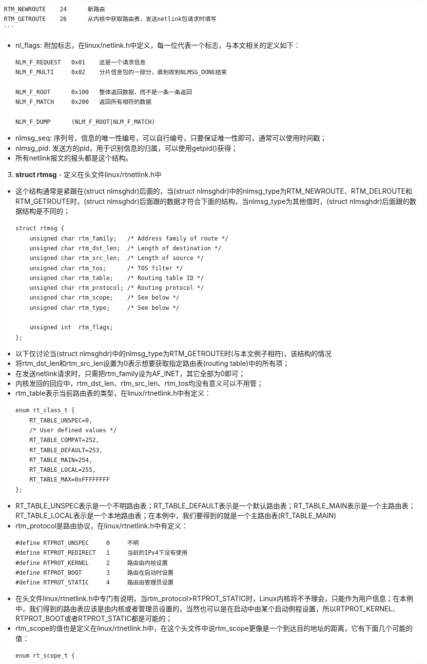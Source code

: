     RTM_NEWROUTE    24      新路由
    RTM_GETROUTE    26      从内核中获取路由表，发送netlink包请求时填写
    ```
  - nl_flags: 附加标志，在linux/netlink.h中定义，每一位代表一个标志，与本文相关的定义如下：
    ```
    NLM_F_REQUEST   0x01    这是一个请求信息
    NLM_F_MULTI     0x02    分片信息包的一部分，直到收到NLMSG_DONE结束

    NLM_F_ROOT      0x100   整体返回数据，而不是一条一条返回
    NLM_F_MATCH     0x200   返回所有相符的数据

    NLM_F_DUMP      (NLM_F_ROOT|NLM_F_MATCH)

    ```
  - nlmsg_seq: 序列号，信息的唯一性编号，可以自行编号，只要保证唯一性即可，通常可以使用时间戳；
  - nlmsg_pid: 发送方的pid，用于识别信息的归属，可以使用getpid()获得；
  - 所有netlink报文的报头都是这个结构。

3. **struct rtmsg** - 定义在头文件linux/rtnetlink.h中
  - 这个结构通常是紧跟在(struct nlmsghdr)后面的，当(struct nlmsghdr)中的nlmsg_type为RTM_NEWROUTE、RTM_DELROUTE和RTM_GETROUTE时，(struct nlmsghdr)后面跟的数据才符合下面的结构，当nlmsg_type为其他值时，(struct nlmsghdr)后面跟的数据结构是不同的；
    ```
    struct rtmsg {
        unsigned char rtm_family;   /* Address family of route */
        unsigned char rtm_dst_len;  /* Length of destination */
        unsigned char rtm_src_len;  /* Length of source */
        unsigned char rtm_tos;      /* TOS filter */
        unsigned char rtm_table;    /* Routing table ID */
        unsigned char rtm_protocol; /* Routing protocol */
        unsigned char rtm_scope;    /* See below */
        unsigned char rtm_type;     /* See below */

        unsigned int  rtm_flags;
    };
    ```
  - 以下仅讨论当(struct nlmsghdr)中的nlmsg_type为RTM_GETROUTE时(与本文例子相符)，该结构的情况
  - 将rtm_dst_len和rtm_src_len设置为0表示想要获取指定路由表(routing table)中的所有项；
  - 在发送netlink请求时，只需把rtm_family设为AF_INET，其它全部为0即可；
  - 内核发回的回应中，rtm_dst_len、rtm_src_len、rtm_tos均没有意义可以不用管；
  - rtm_table表示当前路由表的类型，在linux/rtnetlink.h中有定义：
    ```
    enum rt_class_t {
        RT_TABLE_UNSPEC=0,
        /* User defined values */
        RT_TABLE_COMPAT=252,
        RT_TABLE_DEFAULT=253,
        RT_TABLE_MAIN=254,
        RT_TABLE_LOCAL=255,
        RT_TABLE_MAX=0xFFFFFFFF
    };
    ```
  - RT_TABLE_UNSPEC表示是一个不明路由表；RT_TABLE_DEFAULT表示是一个默认路由表；RT_TABLE_MAIN表示是一个主路由表；RT_TABLE_LOCAL表示是一个本地路由表；在本例中，我们要得到的就是一个主路由表(RT_TABLE_MAIN)
  - rtm_protocol是路由协议，在linux/rtnetlink.h中有定义：
    ```
    #define RTPROT_UNSPEC     0     不明
    #define RTPROT_REDIRECT   1     当前的IPv4下没有使用
    #define RTPROT_KERNEL     2     路由由内核设置
    #define RTPROT_BOOT       3     路由在启动时设置
    #define RTPROT_STATIC     4     路由由管理员设置
    ```
  - 在头文件linux/rtnetlink.h中专门有说明，当rtm_protocol>RTPROT_STATIC时，Linux内核将不予理会，只能作为用户信息；在本例中，我们得到的路由表应该是由内核或者管理员设置的，当然也可以是在启动中由某个启动例程设置，所以RTPROT_KERNEL、RTPROT_BOOT或者RTPROT_STATIC都是可能的；
  - rtm_scope的值也是定义在linux/rtnetlink.h中，在这个头文件中说rtm_scope更像是一个到达目的地址的距离，它有下面几个可能的值：
    ```
    enum rt_scope_t {
